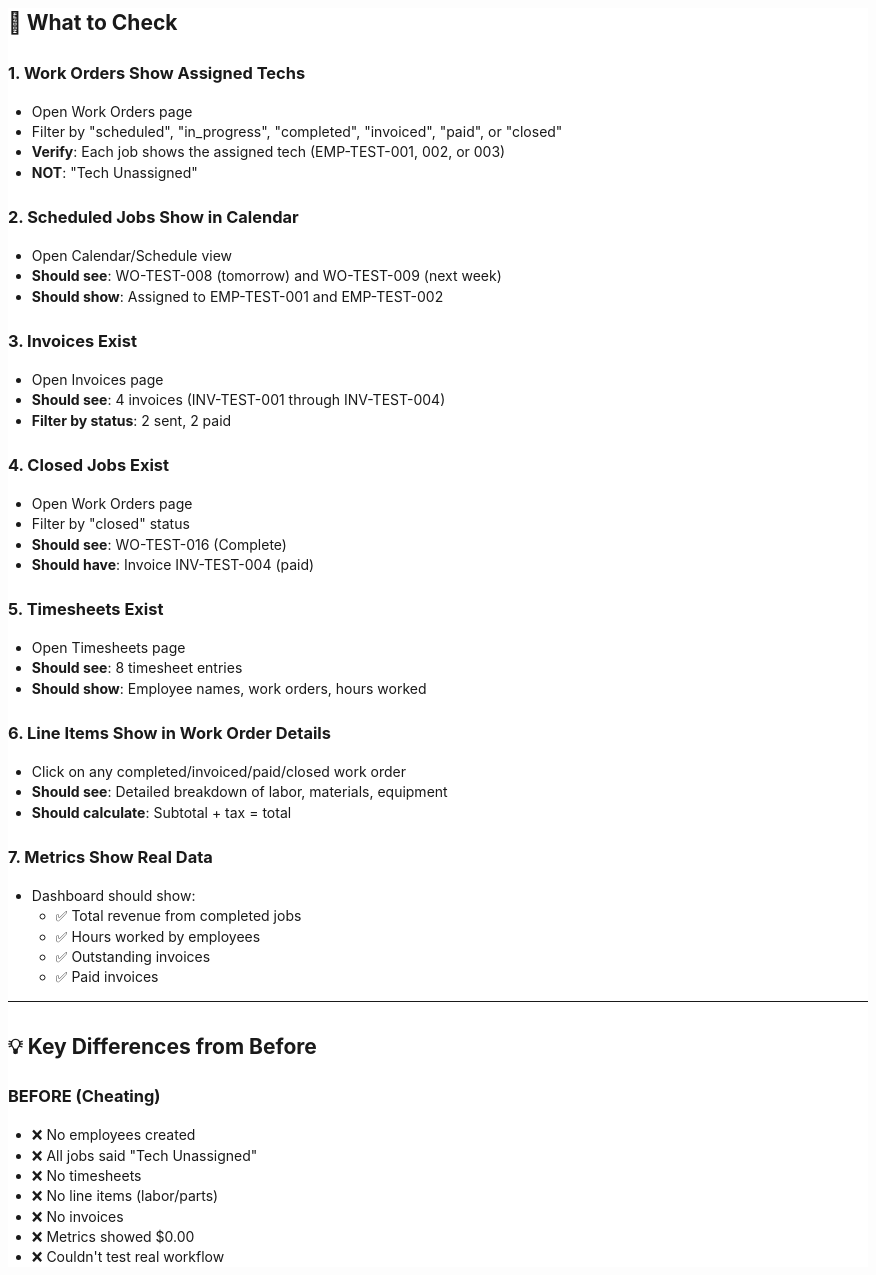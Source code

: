 
## 🚨 What to Check

### **1. Work Orders Show Assigned Techs**
- Open Work Orders page
- Filter by "scheduled", "in_progress", "completed", "invoiced", "paid", or "closed"
- **Verify**: Each job shows the assigned tech (EMP-TEST-001, 002, or 003)
- **NOT**: "Tech Unassigned"

### **2. Scheduled Jobs Show in Calendar**
- Open Calendar/Schedule view
- **Should see**: WO-TEST-008 (tomorrow) and WO-TEST-009 (next week)
- **Should show**: Assigned to EMP-TEST-001 and EMP-TEST-002

### **3. Invoices Exist**
- Open Invoices page
- **Should see**: 4 invoices (INV-TEST-001 through INV-TEST-004)
- **Filter by status**: 2 sent, 2 paid

### **4. Closed Jobs Exist**
- Open Work Orders page
- Filter by "closed" status
- **Should see**: WO-TEST-016 (Complete)
- **Should have**: Invoice INV-TEST-004 (paid)

### **5. Timesheets Exist**
- Open Timesheets page
- **Should see**: 8 timesheet entries
- **Should show**: Employee names, work orders, hours worked

### **6. Line Items Show in Work Order Details**
- Click on any completed/invoiced/paid/closed work order
- **Should see**: Detailed breakdown of labor, materials, equipment
- **Should calculate**: Subtotal + tax = total

### **7. Metrics Show Real Data**
- Dashboard should show:
  - ✅ Total revenue from completed jobs
  - ✅ Hours worked by employees
  - ✅ Outstanding invoices
  - ✅ Paid invoices

---

## 💡 Key Differences from Before

### **BEFORE (Cheating)**
- ❌ No employees created
- ❌ All jobs said "Tech Unassigned"
- ❌ No timesheets
- ❌ No line items (labor/parts)
- ❌ No invoices
- ❌ Metrics showed $0.00
- ❌ Couldn't test real workflow
